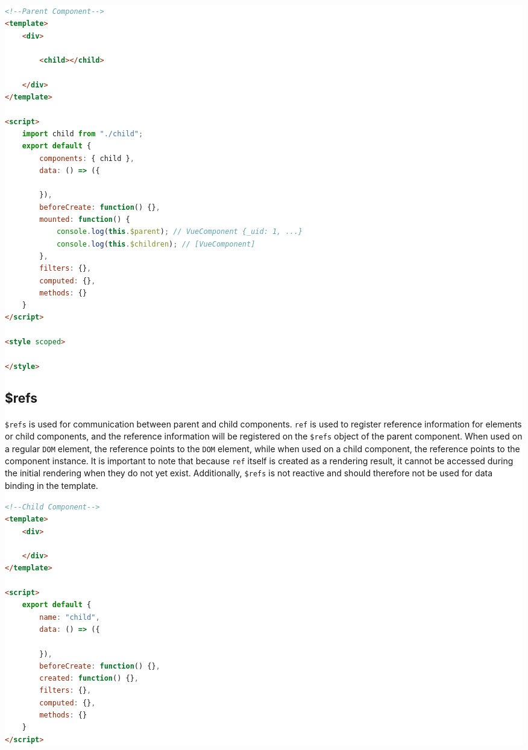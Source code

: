 ```html
<!--Parent Component-->
<template>
    <div>

        <child></child>

    </div>
</template>

<script>
    import child from "./child";
    export default {
        components: { child },
        data: () => ({

        }),
        beforeCreate: function() {},
        mounted: function() {
            console.log(this.$parent); // VueComponent {_uid: 1, ...}
            console.log(this.$children); // [VueComponent]
        },
        filters: {},
        computed: {},
        methods: {}
    }
</script>

<style scoped>
    
</style>
```

## $refs
`$refs` is used for communication between parent and child components. `ref` is used to register reference information for elements or child components, and the reference information will be registered on the `$refs` object of the parent component. When used on a regular `DOM` element, the reference points to the `DOM` element, while when used on a child component, the reference points to the component instance. It is important to note that because `ref` itself is created as a rendering result, it cannot be accessed during the initial rendering when they do not yet exist. Additionally, `$refs` is not reactive and should therefore not be used for data binding in the template.

```html
<!--Child Component-->
<template>
    <div>
        
    </div>
</template>

<script>
    export default {
        name: "child",
        data: () => ({
            
        }),
        beforeCreate: function() {},
        created: function() {},
        filters: {},
        computed: {},
        methods: {}
    }
</script>

```